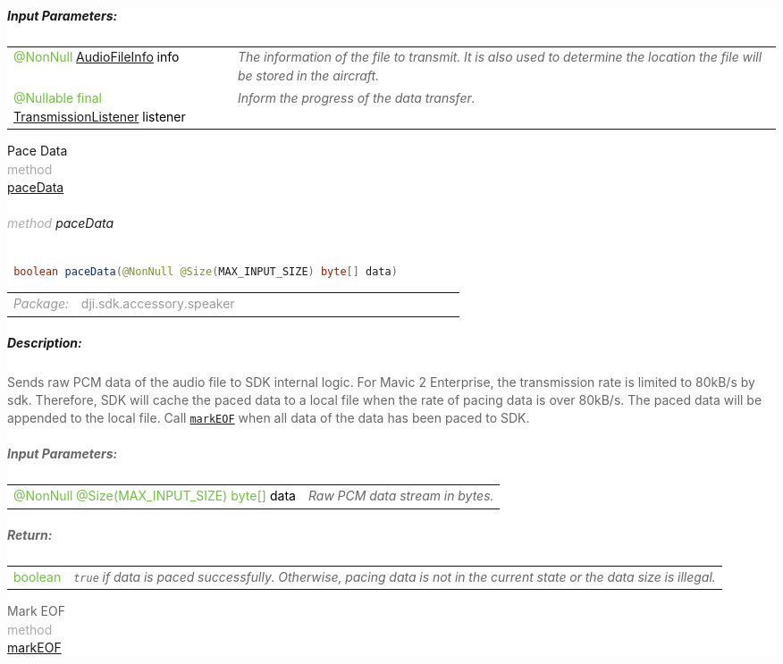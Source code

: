 

##### Input Parameters:

<html><table class="table-inline-parameters"><tr valign="top"><td><font color="#70BF41">@NonNull <a href="/Components/AccessoryAggregation/DJIAccessoryAggregation_DJISpeaker_DJIAudioFileInfo.html#djiaccessoryaggregation_djispeaker_djiaudiofileinfo">AudioFileInfo</a> <font color="#000">info</td><td><font color="#666"><i>The information of the file to transmit. It is also used to determine the  location the file will be stored in the aircraft.</i></td></tr><tr valign="top"><td><font color="#70BF41">@Nullable final <a href="/Components/AccessoryAggregation/DJIAccessoryAggregation_DJISpeaker_TransmissionListenerInterface.html#djiaccessoryaggregation_djispeaker_transmissionlistenerinterface">TransmissionListener</a> <font color="#000">listener</td><td><font color="#666"><i>Inform the progress of the data transfer.</i></td></tr></table></html></div>

<div class="api-row" id="djiaccessoryaggregation_djispeaker_pacedata"><div class="api-col left">Pace Data</div><div class="api-col middle" style="color:#AAA">method</div><div class="api-col right"><a class="trigger" href="#djiaccessoryaggregation_djispeaker_pacedata_inline">paceData</a></div></div><div class="inline-doc" id="djiaccessoryaggregation_djispeaker_pacedata_inline"

><div class="article"><h6 ><font color="#AAA">method </font>paceData</h6></div>

~~~java
 boolean paceData(@NonNull @Size(MAX_INPUT_SIZE) byte[] data) 
~~~

<html><table class="table-supportedby"><tr valign="top"><td width=15%><font color="#999"><i>Package:</i></td><td width=85%><font color="#999">dji.sdk.accessory.speaker</td></tr></table></html>



##### Description:



<font color="#666">Sends raw PCM data of the audio file to SDK internal logic.  For Mavic 2 Enterprise, the transmission rate is limited to 80kB/s by sdk.  Therefore, SDK will cache the paced data to a local file when the rate of pacing data is over 80kB/s. The paced data will be appended  to the local file. Call <code><a href="/Components/AccessoryAggregation/DJIAccessoryAggregation_DJISpeaker.html#djiaccessoryaggregation_djispeaker_markeof">markEOF</a></code> when all data of the data has been paced to SDK.



##### Input Parameters:

<html><table class="table-inline-parameters"><tr valign="top"><td><font color="#70BF41">@NonNull @Size(MAX_INPUT_SIZE) byte[] <font color="#000">data</td><td><font color="#666"><i>Raw PCM data stream in bytes.</i></td></tr></table></html>

##### Return:

<html><table class="table-inline-parameters"><tr valign="top"><td><font color="#70BF41">boolean</td><td><font color="#666"><i><code>true</code> if data is paced successfully. Otherwise, pacing data is not in the current state or the data size is illegal.</i></td></tr></table></html></div>

<div class="api-row" id="djiaccessoryaggregation_djispeaker_markeof"><div class="api-col left">Mark EOF</div><div class="api-col middle" style="color:#AAA">method</div><div class="api-col right"><a class="trigger" href="#djiaccessoryaggregation_djispeaker_markeof_inline">markEOF</a></div></div><div class="inline-doc" id="djiaccessoryaggregation_djispeaker_markeof_inline"
